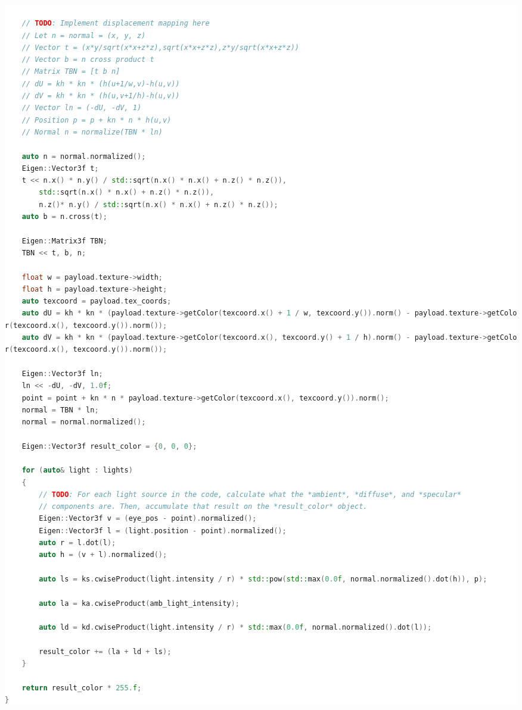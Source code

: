 ```c++
    
    // TODO: Implement displacement mapping here
    // Let n = normal = (x, y, z)
    // Vector t = (x*y/sqrt(x*x+z*z),sqrt(x*x+z*z),z*y/sqrt(x*x+z*z))
    // Vector b = n cross product t
    // Matrix TBN = [t b n]
    // dU = kh * kn * (h(u+1/w,v)-h(u,v))
    // dV = kh * kn * (h(u,v+1/h)-h(u,v))
    // Vector ln = (-dU, -dV, 1)
    // Position p = p + kn * n * h(u,v)
    // Normal n = normalize(TBN * ln)
    
    auto n = normal.normalized();
    Eigen::Vector3f t;
    t << n.x() * n.y() / std::sqrt(n.x() * n.x() + n.z() * n.z()),
        std::sqrt(n.x() * n.x() + n.z() * n.z()),
        n.z()* n.y() / std::sqrt(n.x() * n.x() + n.z() * n.z());
    auto b = n.cross(t);

    Eigen::Matrix3f TBN;
    TBN << t, b, n;

    float w = payload.texture->width;
    float h = payload.texture->height;
    auto texcoord = payload.tex_coords;
    auto dU = kh * kn * (payload.texture->getColor(texcoord.x() + 1 / w, texcoord.y()).norm() - payload.texture->getColor(texcoord.x(), texcoord.y()).norm());
    auto dV = kh * kn * (payload.texture->getColor(texcoord.x(), texcoord.y() + 1 / h).norm() - payload.texture->getColor(texcoord.x(), texcoord.y()).norm());

    Eigen::Vector3f ln;
    ln << -dU, -dV, 1.0f;
    point = point + kn * n * payload.texture->getColor(texcoord.x(), texcoord.y()).norm();
    normal = TBN * ln;
    normal = normal.normalized();
    
    Eigen::Vector3f result_color = {0, 0, 0};

    for (auto& light : lights)
    {
        // TODO: For each light source in the code, calculate what the *ambient*, *diffuse*, and *specular* 
        // components are. Then, accumulate that result on the *result_color* object.
        Eigen::Vector3f v = (eye_pos - point).normalized();
        Eigen::Vector3f l = (light.position - point).normalized();
        auto r = l.dot(l);
        auto h = (v + l).normalized();

        auto ls = ks.cwiseProduct(light.intensity / r) * std::pow(std::max(0.0f, normal.normalized().dot(h)), p);

        auto la = ka.cwiseProduct(amb_light_intensity);

        auto ld = kd.cwiseProduct(light.intensity / r) * std::max(0.0f, normal.normalized().dot(l));

        result_color += (la + ld + ls);
    }

    return result_color * 255.f;
}
```
